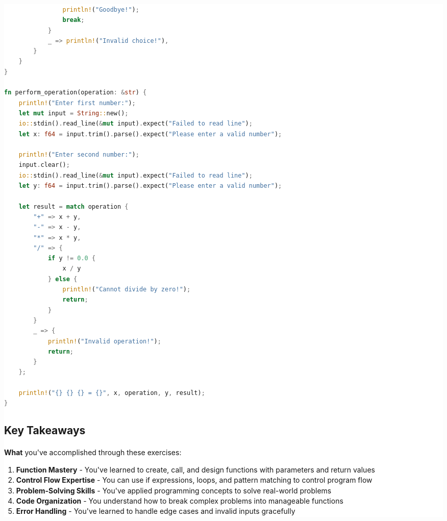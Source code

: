 ```rust
                println!("Goodbye!");
                break;
            }
            _ => println!("Invalid choice!"),
        }
    }
}

fn perform_operation(operation: &str) {
    println!("Enter first number:");
    let mut input = String::new();
    io::stdin().read_line(&mut input).expect("Failed to read line");
    let x: f64 = input.trim().parse().expect("Please enter a valid number");

    println!("Enter second number:");
    input.clear();
    io::stdin().read_line(&mut input).expect("Failed to read line");
    let y: f64 = input.trim().parse().expect("Please enter a valid number");

    let result = match operation {
        "+" => x + y,
        "-" => x - y,
        "*" => x * y,
        "/" => {
            if y != 0.0 {
                x / y
            } else {
                println!("Cannot divide by zero!");
                return;
            }
        }
        _ => {
            println!("Invalid operation!");
            return;
        }
    };

    println!("{} {} {} = {}", x, operation, y, result);
}
```

## Key Takeaways

**What** you've accomplished through these exercises:

1. **Function Mastery** - You've learned to create, call, and design functions with parameters and return values
2. **Control Flow Expertise** - You can use if expressions, loops, and pattern matching to control program flow
3. **Problem-Solving Skills** - You've applied programming concepts to solve real-world problems
4. **Code Organization** - You understand how to break complex problems into manageable functions
5. **Error Handling** - You've learned to handle edge cases and invalid inputs gracefully
